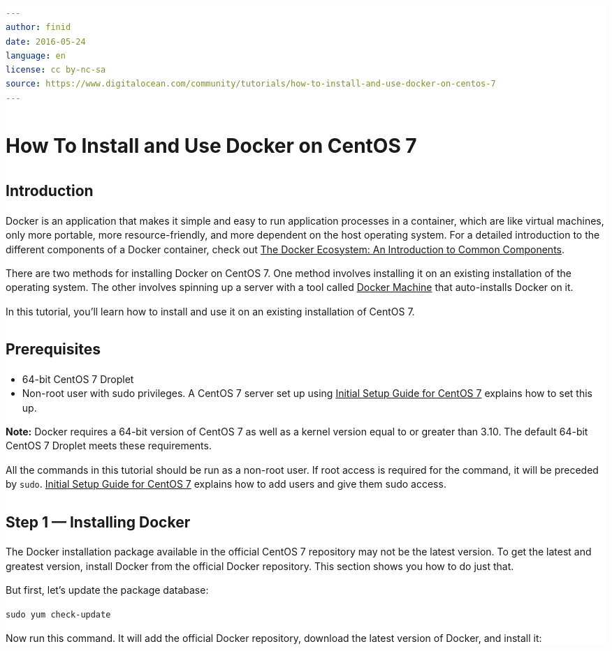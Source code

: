 ```yaml
---
author: finid
date: 2016-05-24
language: en
license: cc by-nc-sa
source: https://www.digitalocean.com/community/tutorials/how-to-install-and-use-docker-on-centos-7
---
```


# How To Install and Use Docker on CentOS 7

## Introduction

Docker is an application that makes it simple and easy to run application processes in a container, which are like virtual machines, only more portable, more resource-friendly, and more dependent on the host operating system. For a detailed introduction to the different components of a Docker container, check out [The Docker Ecosystem: An Introduction to Common Components](the-docker-ecosystem-an-introduction-to-common-components).

There are two methods for installing Docker on CentOS 7. One method involves installing it on an existing installation of the operating system. The other involves spinning up a server with a tool called [Docker Machine](how-to-provision-and-manage-remote-docker-hosts-with-docker-machine-on-centos-7) that auto-installs Docker on it.

In this tutorial, you’ll learn how to install and use it on an existing installation of CentOS 7.

## Prerequisites

- 64-bit CentOS 7 Droplet
- Non-root user with sudo privileges. A CentOS 7 server set up using [Initial Setup Guide for CentOS 7](initial-server-setup-with-centos-7) explains how to set this up.

**Note:** Docker requires a 64-bit version of CentOS 7 as well as a kernel version equal to or greater than 3.10. The default 64-bit CentOS 7 Droplet meets these requirements.

All the commands in this tutorial should be run as a non-root user. If root access is required for the command, it will be preceded by `sudo`. [Initial Setup Guide for CentOS 7](initial-server-setup-with-centos-7) explains how to add users and give them sudo access.

## Step 1 — Installing Docker

The Docker installation package available in the official CentOS 7 repository may not be the latest version. To get the latest and greatest version, install Docker from the official Docker repository. This section shows you how to do just that.

But first, let’s update the package database:

    sudo yum check-update

Now run this command. It will add the official Docker repository, download the latest version of Docker, and install it:
